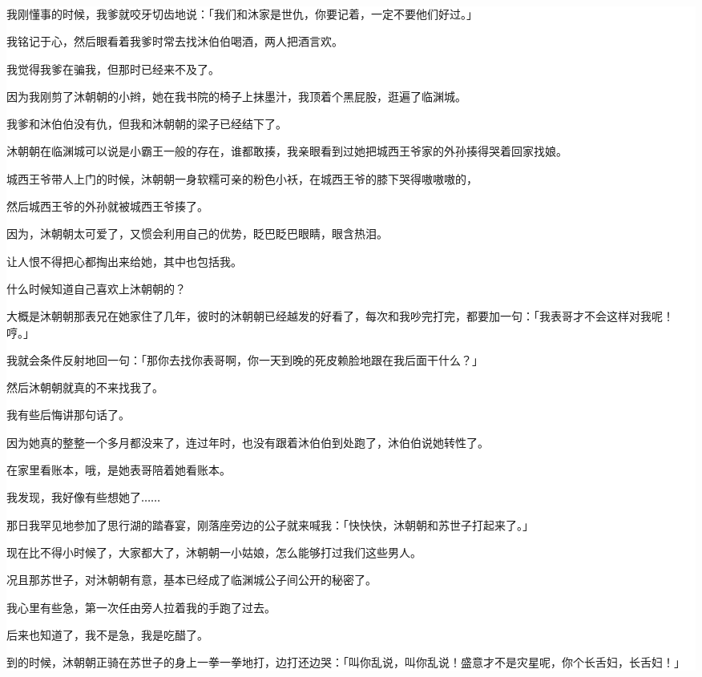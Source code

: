 
我刚懂事的时候，我爹就咬牙切齿地说：「我们和沐家是世仇，你要记着，一定不要他们好过。」


我铭记于心，然后眼看着我爹时常去找沐伯伯喝酒，两人把酒言欢。


我觉得我爹在骗我，但那时已经来不及了。


因为我刚剪了沐朝朝的小辫，她在我书院的椅子上抹墨汁，我顶着个黑屁股，逛遍了临渊城。


我爹和沐伯伯没有仇，但我和沐朝朝的梁子已经结下了。


沐朝朝在临渊城可以说是小霸王一般的存在，谁都敢揍，我亲眼看到过她把城西王爷家的外孙揍得哭着回家找娘。


城西王爷带人上门的时候，沐朝朝一身软糯可亲的粉色小袄，在城西王爷的膝下哭得嗷嗷嗷的，


然后城西王爷的外孙就被城西王爷揍了。


因为，沐朝朝太可爱了，又惯会利用自己的优势，眨巴眨巴眼睛，眼含热泪。


让人恨不得把心都掏出来给她，其中也包括我。


什么时候知道自己喜欢上沐朝朝的？


大概是沐朝朝那表兄在她家住了几年，彼时的沐朝朝已经越发的好看了，每次和我吵完打完，都要加一句：「我表哥才不会这样对我呢！哼。」


我就会条件反射地回一句：「那你去找你表哥啊，你一天到晚的死皮赖脸地跟在我后面干什么？」


然后沐朝朝就真的不来找我了。


我有些后悔讲那句话了。


因为她真的整整一个多月都没来了，连过年时，也没有跟着沐伯伯到处跑了，沐伯伯说她转性了。


在家里看账本，哦，是她表哥陪着她看账本。


我发现，我好像有些想她了……


那日我罕见地参加了思行湖的踏春宴，刚落座旁边的公子就来喊我：「快快快，沐朝朝和苏世子打起来了。」


现在比不得小时候了，大家都大了，沐朝朝一小姑娘，怎么能够打过我们这些男人。


况且那苏世子，对沐朝朝有意，基本已经成了临渊城公子间公开的秘密了。


我心里有些急，第一次任由旁人拉着我的手跑了过去。


后来也知道了，我不是急，我是吃醋了。


到的时候，沐朝朝正骑在苏世子的身上一拳一拳地打，边打还边哭：「叫你乱说，叫你乱说！盛意才不是灾星呢，你个长舌妇，长舌妇！」

